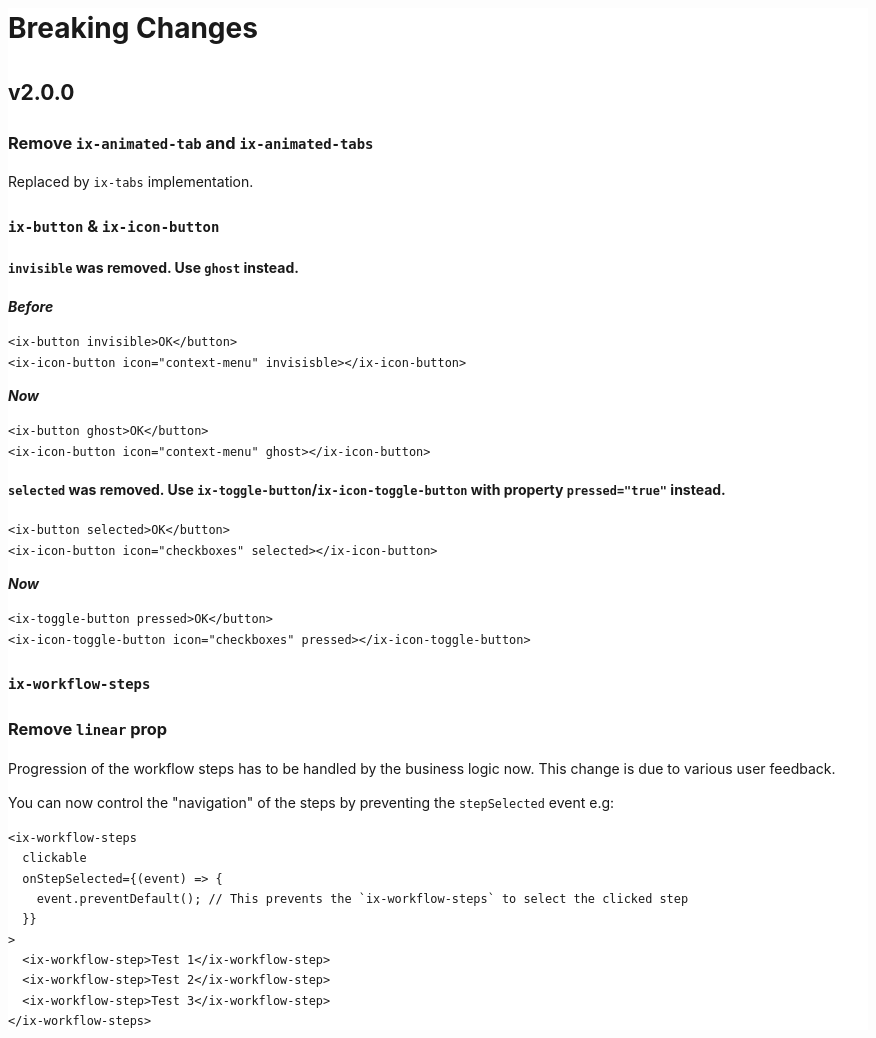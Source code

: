 # Breaking Changes

## v2.0.0

### Remove `ix-animated-tab` and `ix-animated-tabs`

Replaced by `ix-tabs` implementation.

### `ix-button` & `ix-icon-button`

#### `invisible` was removed. Use `ghost` instead.

**_Before_**

```tsx
<ix-button invisible>OK</button>
<ix-icon-button icon="context-menu" invisisble></ix-icon-button>
```

**_Now_**

```tsx
<ix-button ghost>OK</button>
<ix-icon-button icon="context-menu" ghost></ix-icon-button>
```

#### `selected` was removed. Use `ix-toggle-button`/`ix-icon-toggle-button` with property `pressed="true"` instead.

```tsx
<ix-button selected>OK</button>
<ix-icon-button icon="checkboxes" selected></ix-icon-button>
```

**_Now_**

```tsx
<ix-toggle-button pressed>OK</button>
<ix-icon-toggle-button icon="checkboxes" pressed></ix-icon-toggle-button>
```

### `ix-workflow-steps`

### Remove `linear` prop

Progression of the workflow steps has to be handled by the business logic now. This change is due to various user feedback.

You can now control the "navigation" of the steps by preventing the `stepSelected` event e.g:

```tsx
<ix-workflow-steps
  clickable
  onStepSelected={(event) => {
    event.preventDefault(); // This prevents the `ix-workflow-steps` to select the clicked step
  }}
>
  <ix-workflow-step>Test 1</ix-workflow-step>
  <ix-workflow-step>Test 2</ix-workflow-step>
  <ix-workflow-step>Test 3</ix-workflow-step>
</ix-workflow-steps>
```
